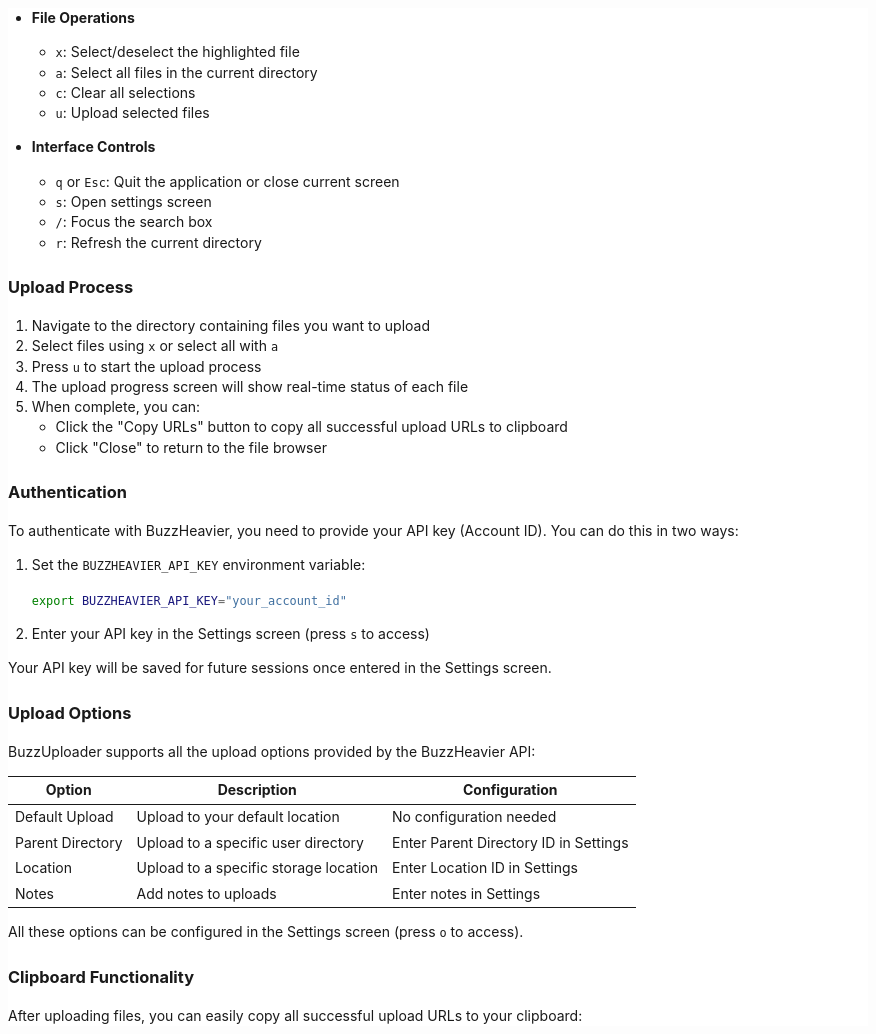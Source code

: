 - **File Operations**
  - `x`: Select/deselect the highlighted file
  - `a`: Select all files in the current directory
  - `c`: Clear all selections
  - `u`: Upload selected files

- **Interface Controls**
  - `q` or `Esc`: Quit the application or close current screen
  - `s`: Open settings screen
  - `/`: Focus the search box
  - `r`: Refresh the current directory

### Upload Process

1. Navigate to the directory containing files you want to upload
2. Select files using `x` or select all with `a`
3. Press `u` to start the upload process
4. The upload progress screen will show real-time status of each file
5. When complete, you can:
   - Click the "Copy URLs" button to copy all successful upload URLs to clipboard
   - Click "Close" to return to the file browser

### Authentication

To authenticate with BuzzHeavier, you need to provide your API key (Account ID). You can do this in two ways:

1. Set the `BUZZHEAVIER_API_KEY` environment variable:
   ```bash
   export BUZZHEAVIER_API_KEY="your_account_id"
   ```

2. Enter your API key in the Settings screen (press `s` to access)

Your API key will be saved for future sessions once entered in the Settings screen.

### Upload Options

BuzzUploader supports all the upload options provided by the BuzzHeavier API:

| Option | Description | Configuration |
|--------|-------------|---------------|
| Default Upload | Upload to your default location | No configuration needed |
| Parent Directory | Upload to a specific user directory | Enter Parent Directory ID in Settings |
| Location | Upload to a specific storage location | Enter Location ID in Settings |
| Notes | Add notes to uploads | Enter notes in Settings |

All these options can be configured in the Settings screen (press `o` to access).

### Clipboard Functionality

After uploading files, you can easily copy all successful upload URLs to your clipboard:

